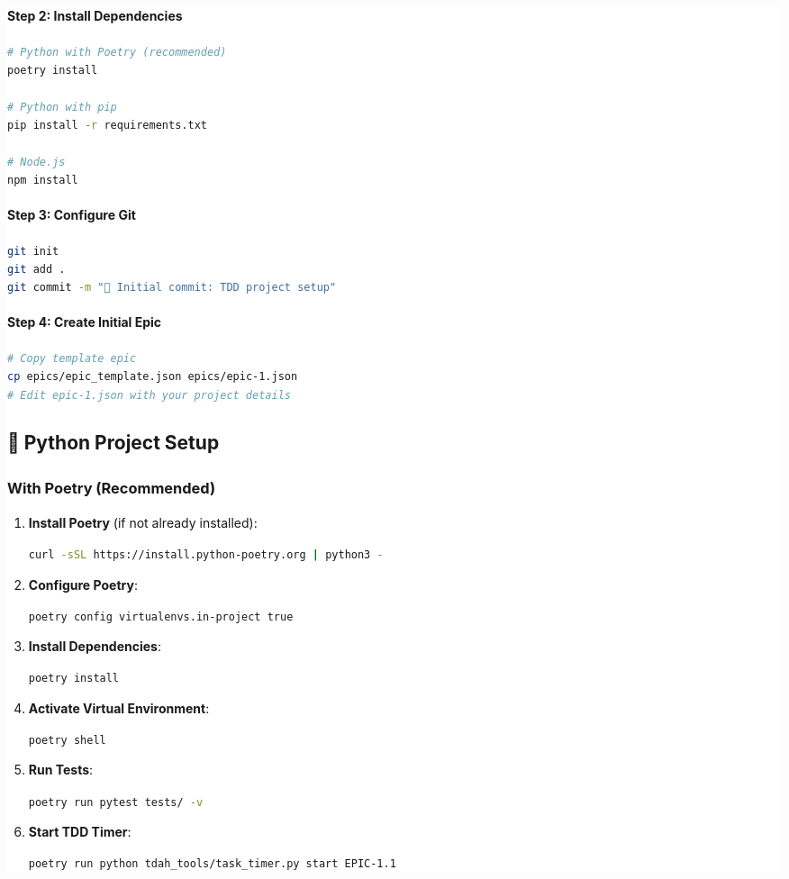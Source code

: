 #### **Step 2: Install Dependencies**
```bash
# Python with Poetry (recommended)
poetry install

# Python with pip
pip install -r requirements.txt

# Node.js
npm install
```

#### **Step 3: Configure Git**
```bash
git init
git add .
git commit -m "🎉 Initial commit: TDD project setup"
```

#### **Step 4: Create Initial Epic**
```bash
# Copy template epic
cp epics/epic_template.json epics/epic-1.json
# Edit epic-1.json with your project details
```

## 🐍 **Python Project Setup**

### **With Poetry (Recommended)**

1. **Install Poetry** (if not already installed):
   ```bash
   curl -sSL https://install.python-poetry.org | python3 -
   ```

2. **Configure Poetry**:
   ```bash
   poetry config virtualenvs.in-project true
   ```

3. **Install Dependencies**:
   ```bash
   poetry install
   ```

4. **Activate Virtual Environment**:
   ```bash
   poetry shell
   ```

5. **Run Tests**:
   ```bash
   poetry run pytest tests/ -v
   ```

6. **Start TDD Timer**:
   ```bash
   poetry run python tdah_tools/task_timer.py start EPIC-1.1
   ```
